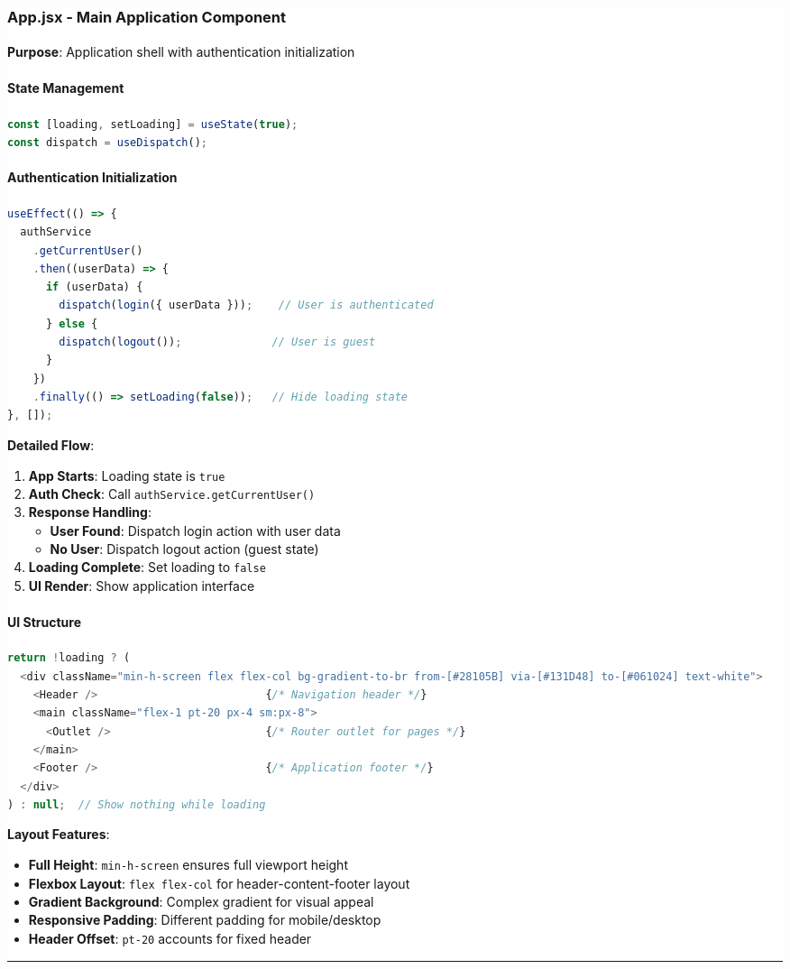 ### App.jsx - Main Application Component

**Purpose**: Application shell with authentication initialization

#### State Management
```javascript
const [loading, setLoading] = useState(true);
const dispatch = useDispatch();
```

#### Authentication Initialization
```javascript
useEffect(() => {
  authService
    .getCurrentUser()
    .then((userData) => {
      if (userData) {
        dispatch(login({ userData }));    // User is authenticated
      } else {
        dispatch(logout());              // User is guest
      }
    })
    .finally(() => setLoading(false));   // Hide loading state
}, []);
```

**Detailed Flow**:
1. **App Starts**: Loading state is `true`
2. **Auth Check**: Call `authService.getCurrentUser()`
3. **Response Handling**:
   - **User Found**: Dispatch login action with user data
   - **No User**: Dispatch logout action (guest state)
4. **Loading Complete**: Set loading to `false`
5. **UI Render**: Show application interface

#### UI Structure
```javascript
return !loading ? (
  <div className="min-h-screen flex flex-col bg-gradient-to-br from-[#28105B] via-[#131D48] to-[#061024] text-white">
    <Header />                          {/* Navigation header */}
    <main className="flex-1 pt-20 px-4 sm:px-8">
      <Outlet />                        {/* Router outlet for pages */}
    </main>
    <Footer />                          {/* Application footer */}
  </div>
) : null;  // Show nothing while loading
```

**Layout Features**:
- **Full Height**: `min-h-screen` ensures full viewport height
- **Flexbox Layout**: `flex flex-col` for header-content-footer layout
- **Gradient Background**: Complex gradient for visual appeal
- **Responsive Padding**: Different padding for mobile/desktop
- **Header Offset**: `pt-20` accounts for fixed header

---